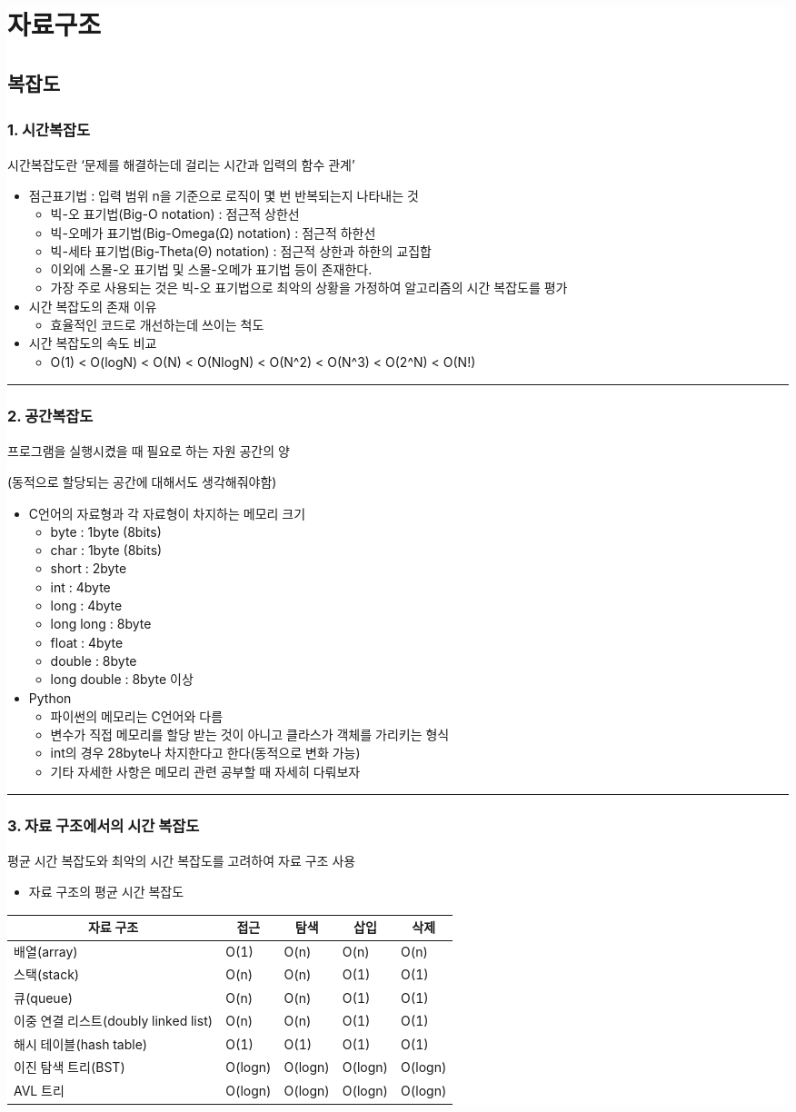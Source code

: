 # 자료구조

## 복잡도

### 1. 시간복잡도

시간복잡도란 ‘문제를 해결하는데 걸리는 시간과 입력의 함수 관계’

- 점근표기법 : 입력 범위 n을 기준으로 로직이 몇 번 반복되는지 나타내는 것
    - 빅-오 표기법(Big-O notation) : 점근적 상한선
    - 빅-오메가 표기법(Big-Omega(Ω) notation) : 점근적 하한선
    - 빅-세타 표기법(Big-Theta(Θ) notation) : 점근적 상한과 하한의 교집합
    - 이외에 스몰-오 표기법 및 스몰-오메가 표기법 등이 존재한다.
    - 가장 주로 사용되는 것은 빅-오 표기법으로 최악의 상황을 가정하여 알고리즘의 시간 복잡도를 평가
- 시간 복잡도의 존재 이유
    - 효율적인 코드로 개선하는데 쓰이는 척도
- 시간 복잡도의 속도 비교
    - O(1) < O(logN) < O(N) < O(NlogN) < O(N^2) < O(N^3) < O(2^N) < O(N!)

---

### 2. 공간복잡도

프로그램을 실행시켰을 때 필요로 하는 자원 공간의 양

(동적으로 할당되는 공간에 대해서도 생각해줘야함)

- C언어의 자료형과 각 자료형이 차지하는 메모리 크기
    - byte : 1byte (8bits)
    - char : 1byte (8bits)
    - short : 2byte
    - int : 4byte
    - long : 4byte
    - long long : 8byte
    - float : 4byte
    - double : 8byte
    - long double : 8byte 이상
- Python
    - 파이썬의 메모리는 C언어와 다름
    - 변수가 직접 메모리를 할당 받는 것이 아니고 클라스가 객체를 가리키는 형식
    - int의 경우 28byte나 차지한다고 한다(동적으로 변화 가능)
    - 기타 자세한 사항은 메모리 관련 공부할 때 자세히 다뤄보자

---

### 3. 자료 구조에서의 시간 복잡도

평균 시간 복잡도와 최악의 시간 복잡도를 고려하여 자료 구조 사용

- 자료 구조의 평균 시간 복잡도

| 자료 구조 | 접근 | 탐색 | 삽입 | 삭제 |
| --- | --- | --- | --- | --- |
| 배열(array) | O(1) | O(n) | O(n) | O(n) |
| 스택(stack) | O(n) | O(n) | O(1) | O(1) |
| 큐(queue) | O(n) | O(n) | O(1) | O(1) |
| 이중 연결 리스트(doubly linked list) | O(n) | O(n) | O(1) | O(1) |
| 해시 테이블(hash table) | O(1) | O(1) | O(1) | O(1) |
| 이진 탐색 트리(BST) | O(logn) | O(logn) | O(logn) | O(logn) |
| AVL 트리 | O(logn) | O(logn) | O(logn) | O(logn) |